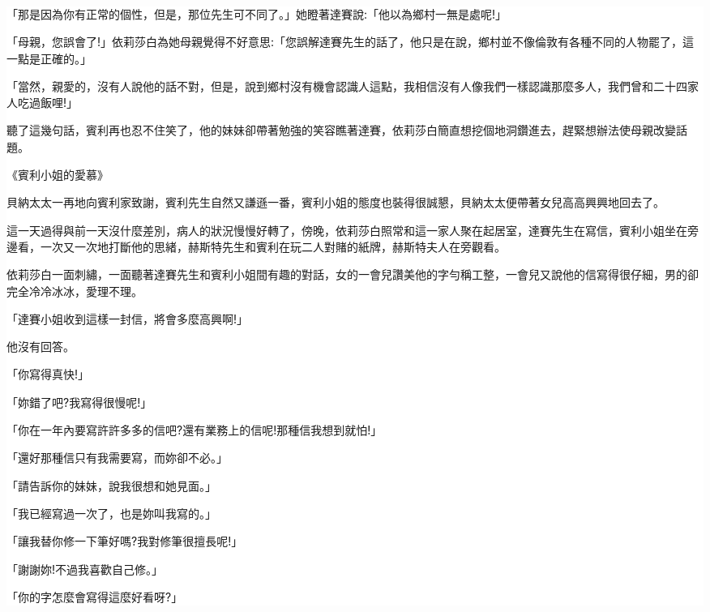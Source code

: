 「那是因為你有正常的個性，但是，那位先生可不同了。」她瞪著達賽說:「他以為鄉村一無是處呢!」



「母親，您誤會了!」依莉莎白為她母親覺得不好意思:「您誤解達賽先生的話了，他只是在說，鄉村並不像倫敦有各種不同的人物罷了，這一點是正確的。」



「當然，親愛的，沒有人說他的話不對，但是，說到鄉村沒有機會認識人這點，我相信沒有人像我們一樣認識那麼多人，我們曾和二十四家人吃過飯哩!」



聽了這幾句話，賓利再也忍不住笑了，他的妹妹卻帶著勉強的笑容瞧著達賽，依莉莎白簡直想挖個地洞鑽進去，趕緊想辦法使母親改變話題。



《賓利小姐的愛慕》



貝納太太一再地向賓利家致謝，賓利先生自然又謙遜一番，賓利小姐的態度也裝得很誠懇，貝納太太便帶著女兒高高興興地回去了。



這一天過得與前一天沒什麼差別，病人的狀況慢慢好轉了，傍晚，依莉莎白照常和這一家人聚在起居室，達賽先生在寫信，賓利小姐坐在旁邊看，一次又一次地打斷他的思緒，赫斯特先生和賓利在玩二人對賭的紙牌，赫斯特夫人在旁觀看。



依莉莎白一面刺繡，一面聽著達賽先生和賓利小姐間有趣的對話，女的一會兒讚美他的字勻稱工整，一會兒又說他的信寫得很仔細，男的卻完全冷冷冰冰，愛理不理。



「達賽小姐收到這樣一封信，將會多麼高興啊!」



他沒有回答。



「你寫得真快!」



「妳錯了吧?我寫得很慢呢!」



「你在一年內要寫許許多多的信吧?還有業務上的信呢!那種信我想到就怕!」



「還好那種信只有我需要寫，而妳卻不必。」



「請告訴你的妹妹，說我很想和她見面。」



「我已經寫過一次了，也是妳叫我寫的。」



「讓我替你修一下筆好嗎?我對修筆很擅長呢!」



「謝謝妳!不過我喜歡自己修。」



「你的字怎麼會寫得這麼好看呀?」

